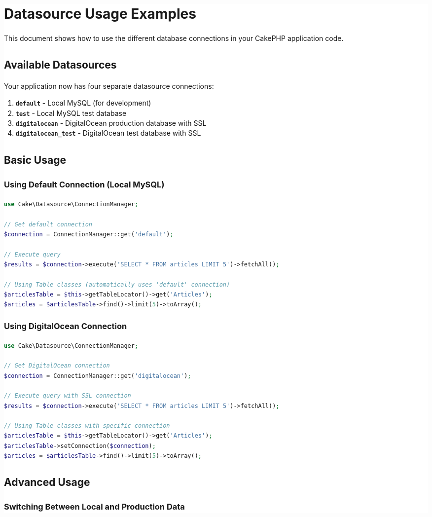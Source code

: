 # Datasource Usage Examples

This document shows how to use the different database connections in your CakePHP application code.

## Available Datasources

Your application now has four separate datasource connections:

1. **`default`** - Local MySQL (for development)
2. **`test`** - Local MySQL test database  
3. **`digitalocean`** - DigitalOcean production database with SSL
4. **`digitalocean_test`** - DigitalOcean test database with SSL

## Basic Usage

### Using Default Connection (Local MySQL)

```php
use Cake\Datasource\ConnectionManager;

// Get default connection
$connection = ConnectionManager::get('default');

// Execute query
$results = $connection->execute('SELECT * FROM articles LIMIT 5')->fetchAll();

// Using Table classes (automatically uses 'default' connection)
$articlesTable = $this->getTableLocator()->get('Articles');
$articles = $articlesTable->find()->limit(5)->toArray();
```

### Using DigitalOcean Connection

```php
use Cake\Datasource\ConnectionManager;

// Get DigitalOcean connection
$connection = ConnectionManager::get('digitalocean');

// Execute query with SSL connection
$results = $connection->execute('SELECT * FROM articles LIMIT 5')->fetchAll();

// Using Table classes with specific connection
$articlesTable = $this->getTableLocator()->get('Articles');
$articlesTable->setConnection($connection);
$articles = $articlesTable->find()->limit(5)->toArray();
```

## Advanced Usage

### Switching Between Local and Production Data
